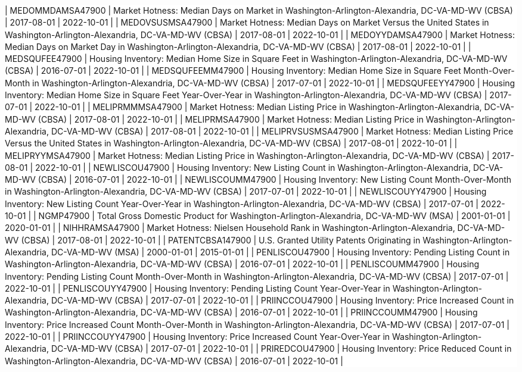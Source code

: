 | MEDOMMDAMSA47900          | Market Hotness: Median Days on Market in Washington-Arlington-Alexandria, DC-VA-MD-WV (CBSA)                                                                                          | 2017-08-01          | 2022-10-01        |
| MEDOVSUSMSA47900          | Market Hotness: Median Days on Market Versus the United States in Washington-Arlington-Alexandria, DC-VA-MD-WV (CBSA)                                                                 | 2017-08-01          | 2022-10-01        |
| MEDOYYDAMSA47900          | Market Hotness: Median Days on Market Day in Washington-Arlington-Alexandria, DC-VA-MD-WV (CBSA)                                                                                      | 2017-08-01          | 2022-10-01        |
| MEDSQUFEE47900            | Housing Inventory: Median Home Size in Square Feet in Washington-Arlington-Alexandria, DC-VA-MD-WV (CBSA)                                                                             | 2016-07-01          | 2022-10-01        |
| MEDSQUFEEMM47900          | Housing Inventory: Median Home Size in Square Feet Month-Over-Month in Washington-Arlington-Alexandria, DC-VA-MD-WV (CBSA)                                                            | 2017-07-01          | 2022-10-01        |
| MEDSQUFEEYY47900          | Housing Inventory: Median Home Size in Square Feet Year-Over-Year in Washington-Arlington-Alexandria, DC-VA-MD-WV (CBSA)                                                              | 2017-07-01          | 2022-10-01        |
| MELIPRMMMSA47900          | Market Hotness: Median Listing Price in Washington-Arlington-Alexandria, DC-VA-MD-WV (CBSA)                                                                                           | 2017-08-01          | 2022-10-01        |
| MELIPRMSA47900            | Market Hotness: Median Listing Price in Washington-Arlington-Alexandria, DC-VA-MD-WV (CBSA)                                                                                           | 2017-08-01          | 2022-10-01        |
| MELIPRVSUSMSA47900        | Market Hotness: Median Listing Price Versus the United States in Washington-Arlington-Alexandria, DC-VA-MD-WV (CBSA)                                                                  | 2017-08-01          | 2022-10-01        |
| MELIPRYYMSA47900          | Market Hotness: Median Listing Price in Washington-Arlington-Alexandria, DC-VA-MD-WV (CBSA)                                                                                           | 2017-08-01          | 2022-10-01        |
| NEWLISCOU47900            | Housing Inventory: New Listing Count in Washington-Arlington-Alexandria, DC-VA-MD-WV (CBSA)                                                                                           | 2016-07-01          | 2022-10-01        |
| NEWLISCOUMM47900          | Housing Inventory: New Listing Count Month-Over-Month in Washington-Arlington-Alexandria, DC-VA-MD-WV (CBSA)                                                                          | 2017-07-01          | 2022-10-01        |
| NEWLISCOUYY47900          | Housing Inventory: New Listing Count Year-Over-Year in Washington-Arlington-Alexandria, DC-VA-MD-WV (CBSA)                                                                            | 2017-07-01          | 2022-10-01        |
| NGMP47900                 | Total Gross Domestic Product for Washington-Arlington-Alexandria, DC-VA-MD-WV (MSA)                                                                                                   | 2001-01-01          | 2020-01-01        |
| NIHHRAMSA47900            | Market Hotness: Nielsen Household Rank in Washington-Arlington-Alexandria, DC-VA-MD-WV (CBSA)                                                                                         | 2017-08-01          | 2022-10-01        |
| PATENTCBSA147900          | U.S. Granted Utility Patents Originating in Washington-Arlington-Alexandria, DC-VA-MD-WV (MSA)                                                                                        | 2000-01-01          | 2015-01-01        |
| PENLISCOU47900            | Housing Inventory: Pending Listing Count in Washington-Arlington-Alexandria, DC-VA-MD-WV (CBSA)                                                                                       | 2016-07-01          | 2022-10-01        |
| PENLISCOUMM47900          | Housing Inventory: Pending Listing Count Month-Over-Month in Washington-Arlington-Alexandria, DC-VA-MD-WV (CBSA)                                                                      | 2017-07-01          | 2022-10-01        |
| PENLISCOUYY47900          | Housing Inventory: Pending Listing Count Year-Over-Year in Washington-Arlington-Alexandria, DC-VA-MD-WV (CBSA)                                                                        | 2017-07-01          | 2022-10-01        |
| PRIINCCOU47900            | Housing Inventory: Price Increased Count in Washington-Arlington-Alexandria, DC-VA-MD-WV (CBSA)                                                                                       | 2016-07-01          | 2022-10-01        |
| PRIINCCOUMM47900          | Housing Inventory: Price Increased Count Month-Over-Month in Washington-Arlington-Alexandria, DC-VA-MD-WV (CBSA)                                                                      | 2017-07-01          | 2022-10-01        |
| PRIINCCOUYY47900          | Housing Inventory: Price Increased Count Year-Over-Year in Washington-Arlington-Alexandria, DC-VA-MD-WV (CBSA)                                                                        | 2017-07-01          | 2022-10-01        |
| PRIREDCOU47900            | Housing Inventory: Price Reduced Count in Washington-Arlington-Alexandria, DC-VA-MD-WV (CBSA)                                                                                         | 2016-07-01          | 2022-10-01        |